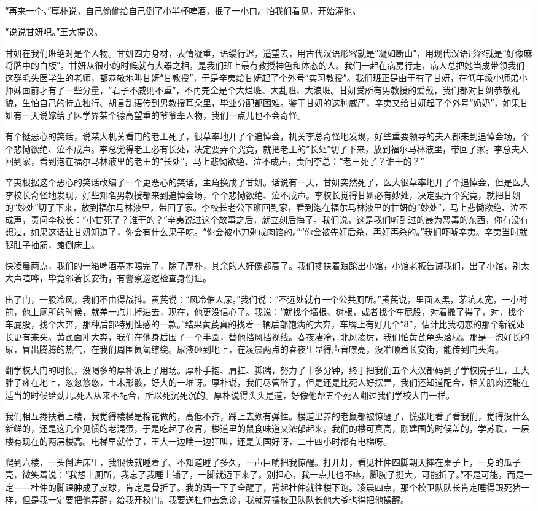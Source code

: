 “再来一个。”厚朴说，自己偷偷给自己倒了小半杯啤酒，抿了一小口。怕我们看见，开始灌他。

“说说甘妍吧。”王大提议。

甘妍在我们班绝对是个人物。甘妍四方身材，表情凝重，语缓行迟，遥望去，用古代汉语形容就是“凝如断山”，用现代汉语形容就是“好像麻将牌中的白板”。甘妍从很小的时候就有大器之相，是我们班上最有教授神色和体态的人。我们一起在病房行走，病人总把她当成带领我们这群毛头医学生的老师，都恭敬地叫甘妍“甘教授”，于是辛夷给甘妍起了个外号“实习教授”。我们班正是由于有了甘妍，在低年级小师弟小师妹面前才有了一些分量，“君子不威则不重”，不再完全是个大烂班、大乱班、大浪班。甘妍受所有男教授的爱戴，我们都对甘妍恭敬礼貌，生怕自己的特立独行、胡言乱语传到男教授耳朵里，毕业分配都困难。鉴于甘妍的这种威严，辛夷又给甘妍起了个外号“奶奶”，如果甘妍有一天说嫁给了医学界某个德高望重的爷爷辈人物，我们一点儿也不会奇怪。

有个挺恶心的笑话，说某大机关看门的老王死了，很草率地开了个追悼会，机关李总奇怪地发现，好些重要领导的夫人都来到追悼会场，个个悲恸欲绝、泣不成声。李总觉得老王必有长处，决定要弄个究竟，就把老王的“长处”切了下来，放到福尔马林液里，带回了家。李总夫人回到家，看到泡在福尔马林液里的老王的“长处”，马上悲恸欲绝、泣不成声，责问李总：“老王死了？谁干的？”

辛夷根据这个恶心的笑话改编了一个更恶心的笑话，主角换成了甘妍。话说有一天，甘妍突然死了，医大很草率地开了个追悼会，但是医大李校长奇怪地发现，好些知名男教授都来到追悼会场，个个悲恸欲绝、泣不成声。李校长觉得甘妍必有妙处，决定要弄个究竟，就把甘妍的“妙处”切了下来，放到福尔马林液里，带回了家。李校长老公下班回到家，看到泡在福尔马林液里的甘妍的“妙处”，马上悲恸欲绝、泣不成声，责问李校长：“小甘死了？谁干的？”辛夷说过这个故事之后，就立刻后悔了。我们说，这是我们听到过的最为恶毒的东西，你有没有想过，如果这话让甘妍知道了，你会有什么果子吃。“你会被小刀剁成肉馅的。”“你会被先奸后杀，再奸再杀的。”我们吓唬辛夷。辛夷当时就腿肚子抽筋，瘫倒床上。

快凌晨两点，我们的一箱啤酒基本喝完了，除了厚朴，其余的人好像都高了。我们搀扶着踉跄出小馆，小馆老板告诫我们，出了小馆，别太大声喧哗，毕竟邻着长安街，有警察巡逻检查身份证。

出了门，一股冷风，我们不由得战抖。黄芪说：“风冷催人尿。”我们说：“不远处就有一个公共厕所。”黄芪说，里面太黑，茅坑太宽，一小时前，他上厕所的时候，就差一点儿掉进去，现在，他更没信心了。我说：“就找个墙根、树根，或者找个车屁股，对着撒了得了，对，找个车屁股，找个大奔，那种后部特别性感的一款。”结果黄芪真的找着一辆后部饱满的大奔，车牌上有好几个“8”，估计比我初恋的那个新锐处长更有来头。黄芪面冲大奔，我们在他身后围了一个半圆，替他挡风挡视线。春夜凄冷，北风凌厉，我们怕黄芪龟头落枕。那是一泡好长的尿，冒出腾腾的热气，在我们周围氤氲缭绕。尿液砸到地上，在凌晨两点的春夜里显得声音嘹亮，没准顺着长安街，能传到门头沟。

翻学校大门的时候，没喝多的厚朴派上了用场。厚朴手抱、肩扛、脚踹，努力了十多分钟，终于把我们五个大汉都码到了学校院子里，王大胖子瘫在地上，忽忽悠悠，土木形骸，好大的一堆呀。厚朴说，我们尽管醉了，但是还是比死人好摆弄，我们还知道配合，相关肌肉还能在适当的时候给劲儿.死人从来不配合，所以死沉死沉的。厚朴说得头头是道，好像他帮五个死人翻过我们学校大门一样。

我们相互搀扶着上楼，我觉得楼梯是棉花做的，高低不齐，踩上去颇有弹性。楼道里养的老鼠都被惊醒了，慌张地看了看我们，觉得没什么新鲜的，还是这几个见惯的老混蛋，于是吃起了夜宵，楼道里的鼠食味道又浓郁起来。我们的楼可真高，刚建国的时候盖的，学苏联，一层楼有现在的两层楼高。电梯早就停了，王大一边喘一边狂叫，还是美国好呀，二十四小时都有电梯呀。

爬到六楼，一头倒进床里，我很快就睡着了。不知道睡了多久，一声巨响把我惊醒。打开灯，看见杜仲四脚朝天摔在桌子上，一身的瓜子壳，微笑着说：“我想上厕所，我忘了我睡上铺了，一脚就迈下来了。别担心，我一点儿也不疼，脚腕子挺大，可能折了。”不是可能，而是一定——杜仲的脚踝肿成了皮球，肯定是骨折了。我的酒一下子全醒了，背起杜仲就往楼下跑。凌晨四点，那个校卫队队长肯定睡得跟死猪一样，但是我一定要把他弄醒，给我开校门。我要送杜仲去急诊，我就算操校卫队队长他大爷也得把他操醒。